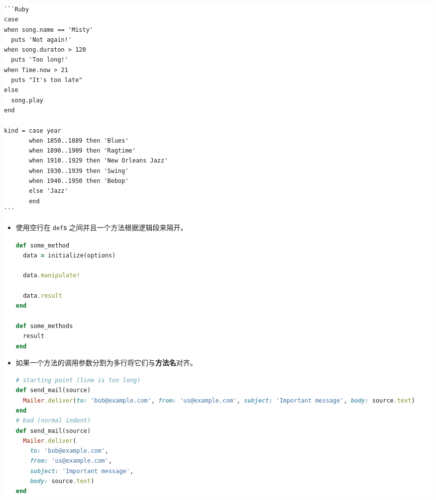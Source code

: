     ```Ruby
    case
    when song.name == 'Misty'
      puts 'Not again!'
    when song.duraton > 120
      puts 'Too long!'
    when Time.now > 21
      puts "It's too late"
    else
      song.play
    end

    kind = case year
           when 1850..1889 then 'Blues'
           when 1890..1909 then 'Ragtime'
           when 1910..1929 then 'New Orleans Jazz'
           when 1930..1939 then 'Swing'
           when 1940..1950 then 'Bebop'
           else 'Jazz'
           end
    ```

* 使用空行在 `def`s 之间并且一个方法根据逻辑段来隔开。

    ```Ruby
    def some_method
      data = initialize(options)

      data.manipulate!

      data.result
    end

    def some_methods
      result
    end
    ```
* 如果一个方法的调用参数分割为多行将它们与**方法名**对齐。

    ```Ruby
    # starting point (line is too long)
    def send_mail(source)
      Mailer.deliver(to: 'bob@example.com', from: 'us@example.com', subject: 'Important message', body: source.text)
    end
    # bad (normal indent)
    def send_mail(source)
      Mailer.deliver(
        to: 'bob@example.com',
        from: 'us@example.com',
        subject: 'Important message',
        body: source.text)
    end
